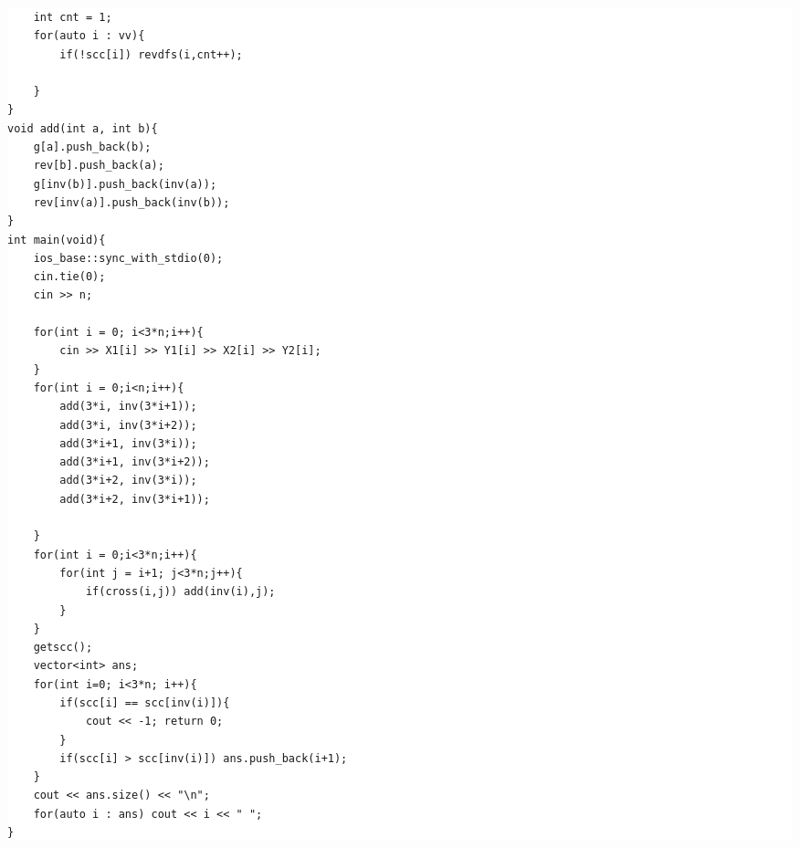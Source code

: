 ```
    int cnt = 1;
    for(auto i : vv){
        if(!scc[i]) revdfs(i,cnt++);
        
    }
}
void add(int a, int b){
	g[a].push_back(b);
	rev[b].push_back(a);
	g[inv(b)].push_back(inv(a));
	rev[inv(a)].push_back(inv(b));
}
int main(void){
    ios_base::sync_with_stdio(0);
    cin.tie(0);
    cin >> n;
    
    for(int i = 0; i<3*n;i++){
        cin >> X1[i] >> Y1[i] >> X2[i] >> Y2[i];
    }
    for(int i = 0;i<n;i++){
        add(3*i, inv(3*i+1));
        add(3*i, inv(3*i+2));
        add(3*i+1, inv(3*i));
        add(3*i+1, inv(3*i+2));
        add(3*i+2, inv(3*i));
        add(3*i+2, inv(3*i+1));
        
    }
    for(int i = 0;i<3*n;i++){
        for(int j = i+1; j<3*n;j++){
            if(cross(i,j)) add(inv(i),j);
        }
    }
    getscc();
    vector<int> ans;
	for(int i=0; i<3*n; i++){
		if(scc[i] == scc[inv(i)]){
			cout << -1; return 0;
		}
		if(scc[i] > scc[inv(i)]) ans.push_back(i+1);
	}
	cout << ans.size() << "\n";
	for(auto i : ans) cout << i << " ";
}
```

